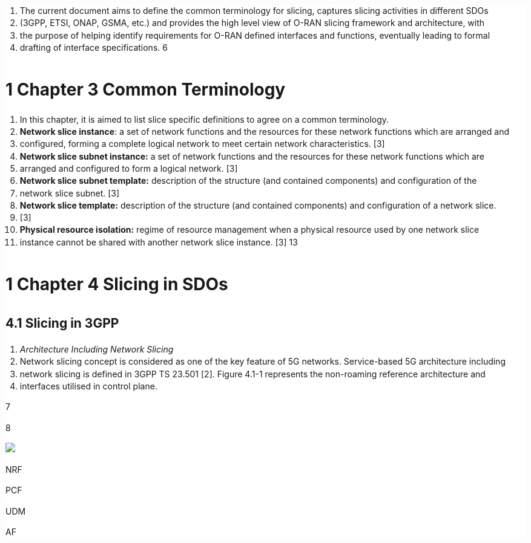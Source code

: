1. The current document aims to define the common terminology for slicing, captures slicing activities in different SDOs
2. (3GPP, ETSI, ONAP, GSMA, etc.) and provides the high level view of O-RAN slicing framework and architecture, with
3. the purpose of helping identify requirements for O-RAN defined interfaces and functions, eventually leading to formal
4. drafting of interface specifications. 6

# 1 Chapter 3 Common Terminology

1. In this chapter, it is aimed to list slice specific definitions to agree on a common terminology.
2. **Network slice instance**: a set of network functions and the resources for these network functions which are arranged and
3. configured, forming a complete logical network to meet certain network characteristics. [3]
4. **Network slice subnet instance:** a set of network functions and the resources for these network functions which are
5. arranged and configured to form a logical network. [3]
6. **Network slice subnet template:** description of the structure (and contained components) and configuration of the
7. network slice subnet. [3]
8. **Network slice template:** description of the structure (and contained components) and configuration of a network slice.
9. [3]
10. **Physical resource isolation:** regime of resource management when a physical resource used by one network slice
11. instance cannot be shared with another network slice instance. [3] 13

# 1 Chapter 4 Slicing in SDOs

## 4.1 Slicing in 3GPP

1. *Architecture Including Network Slicing*
2. Network slicing concept is considered as one of the key feature of 5G networks. Service-based 5G architecture including
3. network slicing is defined in 3GPP TS 23.501 [2]. Figure 4.1-1 represents the non-roaming reference architecture and
4. interfaces utilised in control plane.

7

8

![]({{site.baseurl}}/assets/images/23b83ec6c5e7.png)

NRF

PCF

UDM

AF
